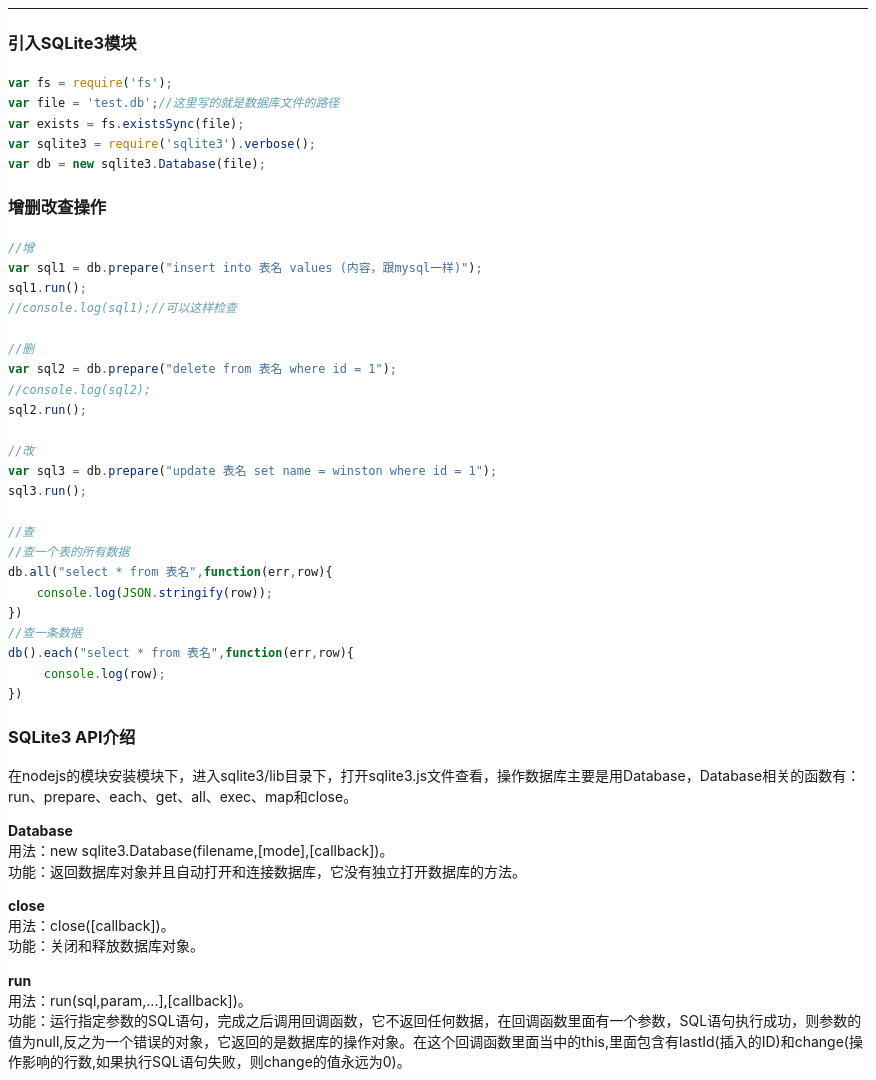 -----------------------------------------------------------
###  引入SQLite3模块
```js
var fs = require('fs');
var file = 'test.db';//这里写的就是数据库文件的路径
var exists = fs.existsSync(file);
var sqlite3 = require('sqlite3').verbose();
var db = new sqlite3.Database(file);
```

### 增删改查操作
```js
//增
var sql1 = db.prepare("insert into 表名 values (内容，跟mysql一样)");
sql1.run();
//console.log(sql1);//可以这样检查
 
//删
var sql2 = db.prepare("delete from 表名 where id = 1");
//console.log(sql2);
sql2.run();
 
//改
var sql3 = db.prepare("update 表名 set name = winston where id = 1");
sql3.run();
 
//查
//查一个表的所有数据
db.all("select * from 表名",function(err,row){
    console.log(JSON.stringify(row));
})
//查一条数据
db().each("select * from 表名",function(err,row){
     console.log(row);
})
```

### SQLite3 API介绍

在nodejs的模块安装模块下，进入sqlite3/lib目录下，打开sqlite3.js文件查看，操作数据库主要是用Database，Database相关的函数有：run、prepare、each、get、all、exec、map和close。

**Database**  
用法：new sqlite3.Database(filename,[mode],[callback])。  
功能：返回数据库对象并且自动打开和连接数据库，它没有独立打开数据库的方法。  

**close**  
用法：close([callback])。  
功能：关闭和释放数据库对象。  

**run**  
用法：run(sql,param,...],[callback])。  
功能：运行指定参数的SQL语句，完成之后调用回调函数，它不返回任何数据，在回调函数里面有一个参数，SQL语句执行成功，则参数的值为null,反之为一个错误的对象，它返回的是数据库的操作对象。在这个回调函数里面当中的this,里面包含有lastId(插入的ID)和change(操作影响的行数,如果执行SQL语句失败，则change的值永远为0)。  
